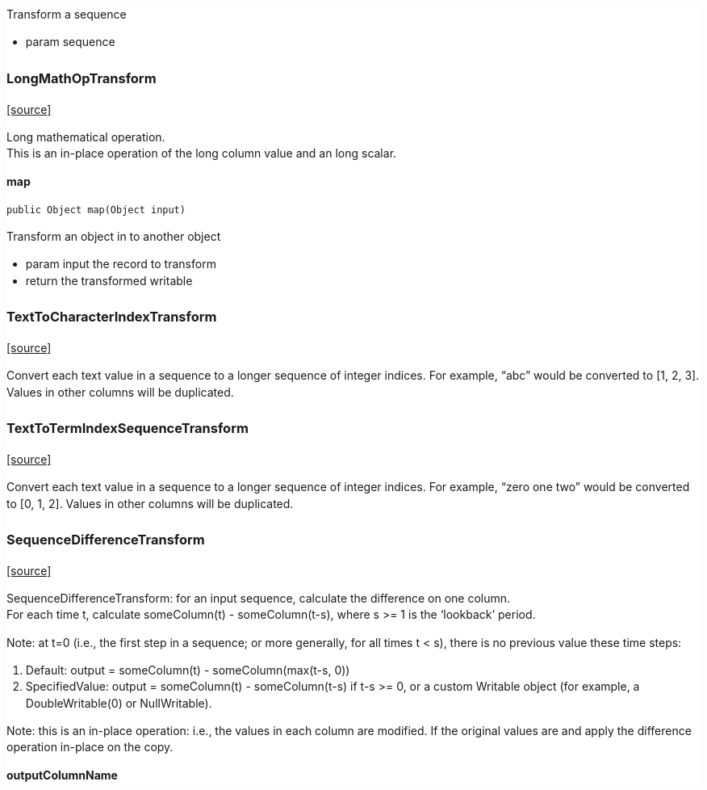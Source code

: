 Transform a sequence

* param sequence

### LongMathOpTransform

[\[source\]](https://github.com/eclipse/deeplearning4j/tree/master/datavec/datavec-api/src/main/java/org/datavec/api/transform/transform/longtransform/LongMathOpTransform.java)

Long mathematical operation.\
This is an in-place operation of the long column value and an long scalar.

**map**

```
public Object map(Object input)
```

Transform an object in to another object

* param input the record to transform
* return the transformed writable

### TextToCharacterIndexTransform

[\[source\]](https://github.com/eclipse/deeplearning4j/tree/master/datavec/datavec-api/src/main/java/org/datavec/api/transform/transform/nlp/TextToCharacterIndexTransform.java)

Convert each text value in a sequence to a longer sequence of integer indices. For example, “abc” would be converted to \[1, 2, 3]. Values in other columns will be duplicated.

### TextToTermIndexSequenceTransform

[\[source\]](https://github.com/eclipse/deeplearning4j/tree/master/datavec/datavec-api/src/main/java/org/datavec/api/transform/transform/nlp/TextToTermIndexSequenceTransform.java)

Convert each text value in a sequence to a longer sequence of integer indices. For example, “zero one two” would be converted to \[0, 1, 2]. Values in other columns will be duplicated.

### SequenceDifferenceTransform

[\[source\]](https://github.com/eclipse/deeplearning4j/tree/master/datavec/datavec-api/src/main/java/org/datavec/api/transform/transform/sequence/SequenceDifferenceTransform.java)

SequenceDifferenceTransform: for an input sequence, calculate the difference on one column.\
For each time t, calculate someColumn(t) - someColumn(t-s), where s >= 1 is the ‘lookback’ period.

Note: at t=0 (i.e., the first step in a sequence; or more generally, for all times t < s), there is no previous value these time steps:

1. Default: output = someColumn(t) - someColumn(max(t-s, 0))
2. SpecifiedValue: output = someColumn(t) - someColumn(t-s) if t-s >= 0, or a custom Writable object (for example, a DoubleWritable(0) or NullWritable).

Note: this is an in-place operation: i.e., the values in each column are modified. If the original values are and apply the difference operation in-place on the copy.

**outputColumnName**
